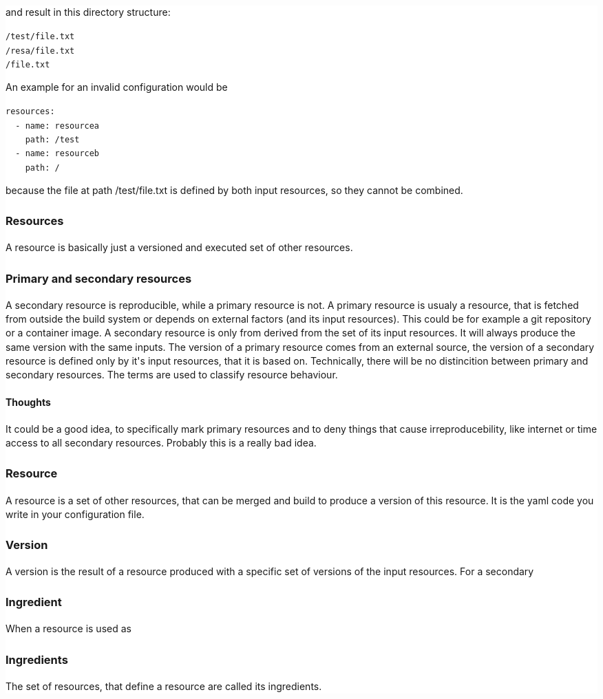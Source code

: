 and result in this directory structure:

```
/test/file.txt
/resa/file.txt
/file.txt
```

An example for an invalid configuration would be

```
resources:
  - name: resourcea
    path: /test
  - name: resourceb
    path: /
```

because the file at path /test/file.txt is defined by both input resources, so they cannot be combined.

### Resources
A resource is basically just a versioned and executed set of other resources.

### Primary and secondary resources
A secondary resource is reproducible, while a primary resource is not.
A primary resource is usualy a resource, that is fetched from outside the build system or depends on external factors (and its input resources). This could be for example a git repository or a container image. A secondary resource is only from derived from the set of its input resources. It will always produce the same version with the same inputs. The version of a primary resource comes from an external source, the version of a secondary resource is defined only by it's input resources, that it is based on. Technically, there will be no distincition between primary and secondary resources. The terms are used to classify resource behaviour.
#### Thoughts
It could be a good idea, to specifically mark primary resources and to deny things that cause irreproducebility, like internet or time access to all secondary resources. Probably this is a really bad idea.

### Resource
A resource is a set of other resources, that can be merged and build to produce a version of this resource.
It is the yaml code you write in your configuration file.

### Version
A version is the result of a resource produced with a specific set of versions of the input resources. For a secondary 

### Ingredient
When a resource is used as 

### Ingredients
The set of resources, that define a resource are called its ingredients.
